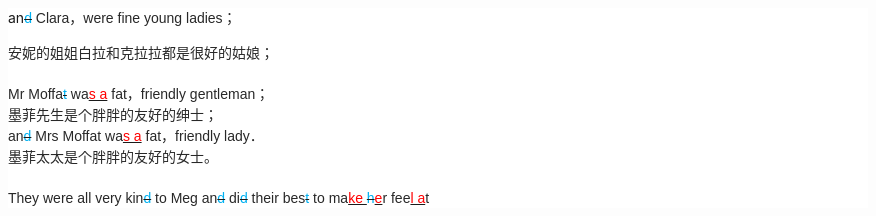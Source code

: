 an</span><span style="text-decoration: line-through;box-sizing: border-box;"><span style="font-family: Arial, sans-serif;color: rgb(0, 176, 240);box-sizing: border-box;">d</span></span><span style="font-family: Arial, sans-serif;color: rgb(40, 40, 40);box-sizing: border-box;"> Clara</span><span style="font-family: 宋体;color: rgb(40, 40, 40);box-sizing: border-box;">，</span><span style="font-family: Arial, sans-serif;color: rgb(40, 40, 40);box-sizing: border-box;">were fine young ladies</span><span style="font-family: 宋体;color: rgb(40, 40, 40);box-sizing: border-box;">；</span></p><p style="line-height: 20px;background: white;margin: 0px;padding: 0px;box-sizing: border-box;"><span style="font-family: 宋体;color: rgb(40, 40, 40);box-sizing: border-box;">安妮的姐姐白拉和克拉拉都是很好的姑娘；</span></p><p style="line-height: 20px;background: white;margin: 0px;padding: 0px;box-sizing: border-box;"><span style="font-family: Arial, sans-serif;color: rgb(40, 40, 40);box-sizing: border-box;"> </span></p><p style="line-height: 20px;background: white;margin: 0px;padding: 0px;box-sizing: border-box;"><span style="font-family: Arial, sans-serif;color: rgb(40, 40, 40);box-sizing: border-box;">Mr Moffa</span><span style="text-decoration: line-through;box-sizing: border-box;"><span style="font-family: Arial, sans-serif;color: rgb(0, 176, 240);box-sizing: border-box;">t</span></span><span style="font-family: Arial, sans-serif;color: rgb(40, 40, 40);box-sizing: border-box;"> wa</span><span style="text-decoration: underline;box-sizing: border-box;"><span style="font-family: Arial, sans-serif;color: red;box-sizing: border-box;">s a</span></span><span style="font-family: Arial, sans-serif;color: rgb(40, 40, 40);box-sizing: border-box;"> fat</span><span style="font-family: 宋体;color: rgb(40, 40, 40);box-sizing: border-box;">，</span><span style="font-family: Arial, sans-serif;color: rgb(40, 40, 40);box-sizing: border-box;">friendly gentleman</span><span style="font-family: 宋体;color: rgb(40, 40, 40);box-sizing: border-box;">；</span></p><p style="line-height: 20px;background: white;margin: 0px;padding: 0px;box-sizing: border-box;"><span style="font-family: 宋体;color: rgb(40, 40, 40);box-sizing: border-box;">墨菲先生是个胖胖的友好的绅士；</span></p><p style="line-height: 20px;background: white;margin: 0px;padding: 0px;box-sizing: border-box;"><span style="font-family: Arial, sans-serif;color: rgb(40, 40, 40);box-sizing: border-box;">an</span><span style="text-decoration: line-through;box-sizing: border-box;"><span style="font-family: Arial, sans-serif;color: rgb(0, 176, 240);box-sizing: border-box;">d</span></span><span style="font-family: Arial, sans-serif;color: rgb(40, 40, 40);box-sizing: border-box;"> Mrs Moffat wa</span><span style="text-decoration: underline;box-sizing: border-box;"><span style="font-family: Arial, sans-serif;color: red;box-sizing: border-box;">s a</span></span><span style="font-family: Arial, sans-serif;color: rgb(40, 40, 40);box-sizing: border-box;"> fat</span><span style="font-family: 宋体;color: rgb(40, 40, 40);box-sizing: border-box;">，</span><span style="font-family: Arial, sans-serif;color: rgb(40, 40, 40);box-sizing: border-box;">friendly lady</span><span style="font-family: 宋体;color: rgb(40, 40, 40);box-sizing: border-box;">．</span></p><p style="line-height: 20px;background: white;margin: 0px;padding: 0px;box-sizing: border-box;"><span style="font-family: 宋体;color: rgb(40, 40, 40);box-sizing: border-box;">墨菲太太是个胖胖的友好的女士。</span></p><p style="line-height: 20px;background: white;margin: 0px;padding: 0px;box-sizing: border-box;"><span style="font-family: Arial, sans-serif;color: rgb(40, 40, 40);box-sizing: border-box;"> </span></p><p style="line-height: 20px;background: white;margin: 0px;padding: 0px;box-sizing: border-box;"><span style="font-family: Arial, sans-serif;color: rgb(40, 40, 40);box-sizing: border-box;">They were all very kin</span><span style="text-decoration: line-through;box-sizing: border-box;"><span style="font-family: Arial, sans-serif;color: rgb(0, 176, 240);box-sizing: border-box;">d</span></span><span style="font-family: Arial, sans-serif;color: rgb(40, 40, 40);box-sizing: border-box;"> to Meg an</span><span style="text-decoration: line-through;box-sizing: border-box;"><span style="font-family: Arial, sans-serif;color: rgb(0, 176, 240);box-sizing: border-box;">d</span></span><span style="font-family: Arial, sans-serif;color: rgb(40, 40, 40);box-sizing: border-box;"> di</span><span style="text-decoration: line-through;box-sizing: border-box;"><span style="font-family: Arial, sans-serif;color: rgb(0, 176, 240);box-sizing: border-box;">d</span></span><span style="font-family: Arial, sans-serif;color: rgb(40, 40, 40);box-sizing: border-box;"> their bes</span><span style="text-decoration: line-through;box-sizing: border-box;"><span style="font-family: Arial, sans-serif;color: rgb(0, 176, 240);box-sizing: border-box;">t</span></span><span style="font-family: Arial, sans-serif;color: rgb(40, 40, 40);box-sizing: border-box;"> to ma</span><span style="text-decoration: underline;box-sizing: border-box;"><span style="font-family: Arial, sans-serif;color: red;box-sizing: border-box;">ke </span></span><span style="text-decoration: line-through;box-sizing: border-box;"><span style="font-family: Arial, sans-serif;color: rgb(0, 176, 240);box-sizing: border-box;">h</span></span><span style="text-decoration: underline;box-sizing: border-box;"><span style="font-family: Arial, sans-serif;color: red;box-sizing: border-box;">e</span></span><span style="font-family: Arial, sans-serif;color: rgb(40, 40, 40);box-sizing: border-box;">r fee</span><span style="text-decoration: underline;box-sizing: border-box;"><span style="font-family: Arial, sans-serif;color: red;box-sizing: border-box;">l a</span></span><span style="font-family: Arial, sans-serif;color: rgb(40, 40, 40);box-sizing: border-box;">t